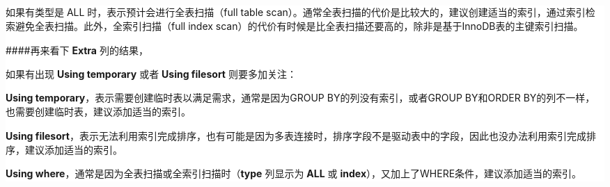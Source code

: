如果有类型是 ALL 时，表示预计会进行全表扫描（full table scan）。通常全表扫描的代价是比较大的，建议创建适当的索引，通过索引检索避免全表扫描。此外，全索引扫描（full index scan）的代价有时候是比全表扫描还要高的，除非是基于InnoDB表的主键索引扫描。

####再来看下 **Extra** 列的结果，

如果有出现 **Using temporary** 或者 **Using filesort** 则要多加关注：

**Using temporary**，表示需要创建临时表以满足需求，通常是因为GROUP BY的列没有索引，或者GROUP BY和ORDER BY的列不一样，也需要创建临时表，建议添加适当的索引。

**Using filesort**，表示无法利用索引完成排序，也有可能是因为多表连接时，排序字段不是驱动表中的字段，因此也没办法利用索引完成排序，建议添加适当的索引。

**Using where**，通常是因为全表扫描或全索引扫描时（**type** 列显示为 **ALL** 或 **index**），又加上了WHERE条件，建议添加适当的索引。